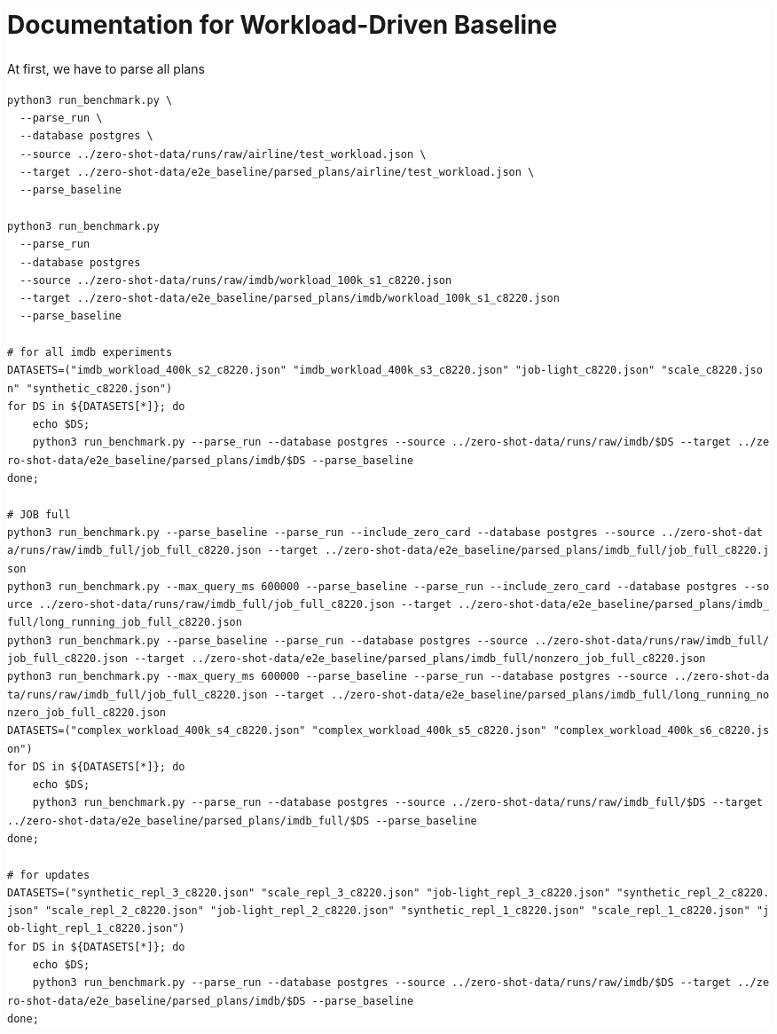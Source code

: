 # Documentation for Workload-Driven Baseline

At first, we have to parse all plans

```
python3 run_benchmark.py \
  --parse_run \
  --database postgres \
  --source ../zero-shot-data/runs/raw/airline/test_workload.json \
  --target ../zero-shot-data/e2e_baseline/parsed_plans/airline/test_workload.json \
  --parse_baseline
  
python3 run_benchmark.py
  --parse_run
  --database postgres
  --source ../zero-shot-data/runs/raw/imdb/workload_100k_s1_c8220.json
  --target ../zero-shot-data/e2e_baseline/parsed_plans/imdb/workload_100k_s1_c8220.json
  --parse_baseline

# for all imdb experiments
DATASETS=("imdb_workload_400k_s2_c8220.json" "imdb_workload_400k_s3_c8220.json" "job-light_c8220.json" "scale_c8220.json" "synthetic_c8220.json")
for DS in ${DATASETS[*]}; do
    echo $DS;
    python3 run_benchmark.py --parse_run --database postgres --source ../zero-shot-data/runs/raw/imdb/$DS --target ../zero-shot-data/e2e_baseline/parsed_plans/imdb/$DS --parse_baseline
done;

# JOB full
python3 run_benchmark.py --parse_baseline --parse_run --include_zero_card --database postgres --source ../zero-shot-data/runs/raw/imdb_full/job_full_c8220.json --target ../zero-shot-data/e2e_baseline/parsed_plans/imdb_full/job_full_c8220.json
python3 run_benchmark.py --max_query_ms 600000 --parse_baseline --parse_run --include_zero_card --database postgres --source ../zero-shot-data/runs/raw/imdb_full/job_full_c8220.json --target ../zero-shot-data/e2e_baseline/parsed_plans/imdb_full/long_running_job_full_c8220.json
python3 run_benchmark.py --parse_baseline --parse_run --database postgres --source ../zero-shot-data/runs/raw/imdb_full/job_full_c8220.json --target ../zero-shot-data/e2e_baseline/parsed_plans/imdb_full/nonzero_job_full_c8220.json
python3 run_benchmark.py --max_query_ms 600000 --parse_baseline --parse_run --database postgres --source ../zero-shot-data/runs/raw/imdb_full/job_full_c8220.json --target ../zero-shot-data/e2e_baseline/parsed_plans/imdb_full/long_running_nonzero_job_full_c8220.json
DATASETS=("complex_workload_400k_s4_c8220.json" "complex_workload_400k_s5_c8220.json" "complex_workload_400k_s6_c8220.json")
for DS in ${DATASETS[*]}; do
    echo $DS;
    python3 run_benchmark.py --parse_run --database postgres --source ../zero-shot-data/runs/raw/imdb_full/$DS --target ../zero-shot-data/e2e_baseline/parsed_plans/imdb_full/$DS --parse_baseline
done;

# for updates
DATASETS=("synthetic_repl_3_c8220.json" "scale_repl_3_c8220.json" "job-light_repl_3_c8220.json" "synthetic_repl_2_c8220.json" "scale_repl_2_c8220.json" "job-light_repl_2_c8220.json" "synthetic_repl_1_c8220.json" "scale_repl_1_c8220.json" "job-light_repl_1_c8220.json")
for DS in ${DATASETS[*]}; do
    echo $DS;
    python3 run_benchmark.py --parse_run --database postgres --source ../zero-shot-data/runs/raw/imdb/$DS --target ../zero-shot-data/e2e_baseline/parsed_plans/imdb/$DS --parse_baseline
done;
```
